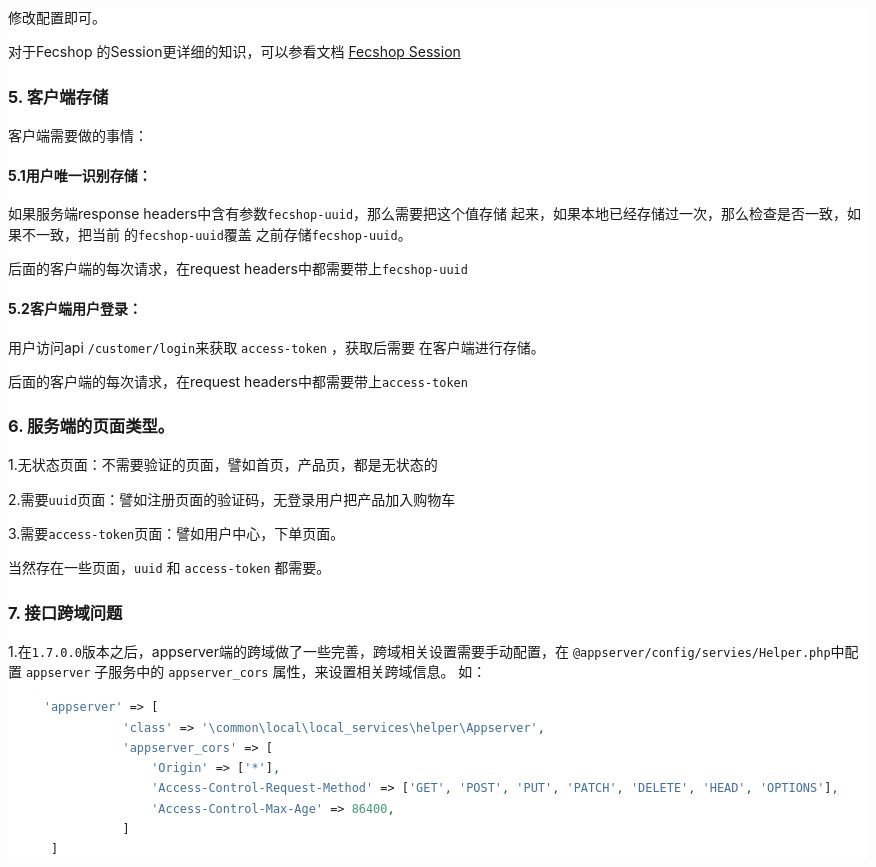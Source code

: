 修改配置即可。

对于Fecshop 的Session更详细的知识，可以参看文档 [Fecshop Session](http://www.fecshop.com/doc/fecshop-guide/instructions/cn-1.0/guide-fecshop_session.html)





### 5. 客户端存储

客户端需要做的事情：

#### 5.1用户唯一识别存储：

如果服务端response headers中含有参数`fecshop-uuid`，那么需要把这个值存储
起来，如果本地已经存储过一次，那么检查是否一致，如果不一致，把当前
的`fecshop-uuid`覆盖 之前存储`fecshop-uuid`。

后面的客户端的每次请求，在request headers中都需要带上`fecshop-uuid`

#### 5.2客户端用户登录：

用户访问api `/customer/login`来获取 `access-token` ，获取后需要
在客户端进行存储。

后面的客户端的每次请求，在request headers中都需要带上`access-token`


### 6. 服务端的页面类型。

1.无状态页面：不需要验证的页面，譬如首页，产品页，都是无状态的

2.需要`uuid`页面：譬如注册页面的验证码，无登录用户把产品加入购物车

3.需要`access-token`页面：譬如用户中心，下单页面。

当然存在一些页面，`uuid` 和 `access-token` 都需要。



### 7. 接口跨域问题

1.在`1.7.0.0`版本之后，appserver端的跨域做了一些完善，跨域相关设置需要手动配置，在 `@appserver/config/servies/Helper.php`中配置 `appserver` 子服务中的 `appserver_cors` 属性，来设置相关跨域信息。 如：
``` php
     'appserver' => [
                'class' => '\common\local\local_services\helper\Appserver',
                'appserver_cors' => [
                    'Origin' => ['*'],
                    'Access-Control-Request-Method' => ['GET', 'POST', 'PUT', 'PATCH', 'DELETE', 'HEAD', 'OPTIONS'],
                    'Access-Control-Max-Age' => 86400,
                ]
      ]
```





